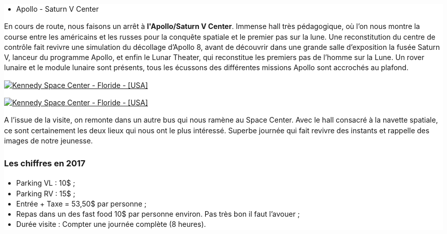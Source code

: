 
* Apollo - Saturn V Center  

En cours de route, nous faisons un arrêt à **l'Apollo/Saturn V Center**. Immense hall très pédagogique, où l’on nous montre la course entre les américains et les russes pour la conquête spatiale et le premier pas sur la lune. Une reconstitution du centre de contrôle fait revivre une simulation du décollage d’Apollo 8, avant de découvrir dans une grande salle d’exposition la fusée Saturn V, lanceur du programme Apollo, et enfin le Lunar Theater, qui reconstitue les premiers pas de l’homme sur la Lune. Un rover lunaire et le module lunaire sont présents, tous les écussons des différentes missions Apollo sont accrochés au plafond. 

<a data-flickr-embed="true" data-footer="true"  href="https://www.flickr.com/photos/2ozr/33466200184/in/datetaken/" title="Kennedy Space Center - Floride - [USA]"><img src="https://c1.staticflickr.com/3/2864/33466200184_2247a383e2_k.jpg" width="2048" height="1152" alt="Kennedy Space Center - Floride - [USA]"></a><script async src="//embedr.flickr.com/assets/client-code.js" charset="utf-8"></script>   

<a data-flickr-embed="true" data-footer="true"  href="https://www.flickr.com/photos/2ozr/34307929095/in/datetaken/" title="Kennedy Space Center - Floride - [USA]"><img src="https://c1.staticflickr.com/5/4185/34307929095_e921ca61aa_k.jpg" width="2048" height="1152" alt="Kennedy Space Center - Floride - [USA]"></a><script async src="//embedr.flickr.com/assets/client-code.js" charset="utf-8"></script>  

A l’issue de la visite, on remonte dans un autre bus qui nous ramène au Space Center. Avec le hall consacré à la navette spatiale, ce sont certainement les deux lieux qui nous ont le plus intéressé. Superbe journée qui fait revivre des instants et rappelle des images de notre jeunesse.

### Les chiffres en 2017  

* Parking VL : 10$ ;
* Parking RV : 15$ ;
* Entrée + Taxe = 53,50$ par personne ;
* Repas dans un des fast food 10$ par personne environ. Pas très bon il faut l’avouer ;
* Durée visite : Compter une journée complète (8 heures).
